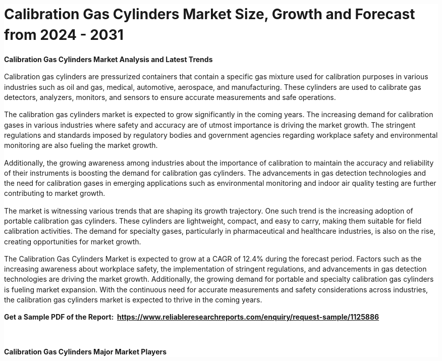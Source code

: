 <p><h1>Calibration Gas Cylinders Market Size, Growth and Forecast from 2024 - 2031</h1></p><p><strong>Calibration Gas Cylinders Market Analysis and Latest Trends</strong></p>
<p><p>Calibration gas cylinders are pressurized containers that contain a specific gas mixture used for calibration purposes in various industries such as oil and gas, medical, automotive, aerospace, and manufacturing. These cylinders are used to calibrate gas detectors, analyzers, monitors, and sensors to ensure accurate measurements and safe operations.</p><p>The calibration gas cylinders market is expected to grow significantly in the coming years. The increasing demand for calibration gases in various industries where safety and accuracy are of utmost importance is driving the market growth. The stringent regulations and standards imposed by regulatory bodies and government agencies regarding workplace safety and environmental monitoring are also fueling the market growth.</p><p>Additionally, the growing awareness among industries about the importance of calibration to maintain the accuracy and reliability of their instruments is boosting the demand for calibration gas cylinders. The advancements in gas detection technologies and the need for calibration gases in emerging applications such as environmental monitoring and indoor air quality testing are further contributing to market growth.</p><p>The market is witnessing various trends that are shaping its growth trajectory. One such trend is the increasing adoption of portable calibration gas cylinders. These cylinders are lightweight, compact, and easy to carry, making them suitable for field calibration activities. The demand for specialty gases, particularly in pharmaceutical and healthcare industries, is also on the rise, creating opportunities for market growth.</p><p>The Calibration Gas Cylinders Market is expected to grow at a CAGR of 12.4% during the forecast period. Factors such as the increasing awareness about workplace safety, the implementation of stringent regulations, and advancements in gas detection technologies are driving the market growth. Additionally, the growing demand for portable and specialty calibration gas cylinders is fueling market expansion. With the continuous need for accurate measurements and safety considerations across industries, the calibration gas cylinders market is expected to thrive in the coming years.</p></p>
<p><strong>Get a Sample PDF of the Report:&nbsp; <a href="https://www.reliableresearchreports.com/enquiry/request-sample/1125886">https://www.reliableresearchreports.com/enquiry/request-sample/1125886</a></strong></p>
<p>&nbsp;</p>
<p><strong>Calibration Gas Cylinders Major Market Players</strong></p>